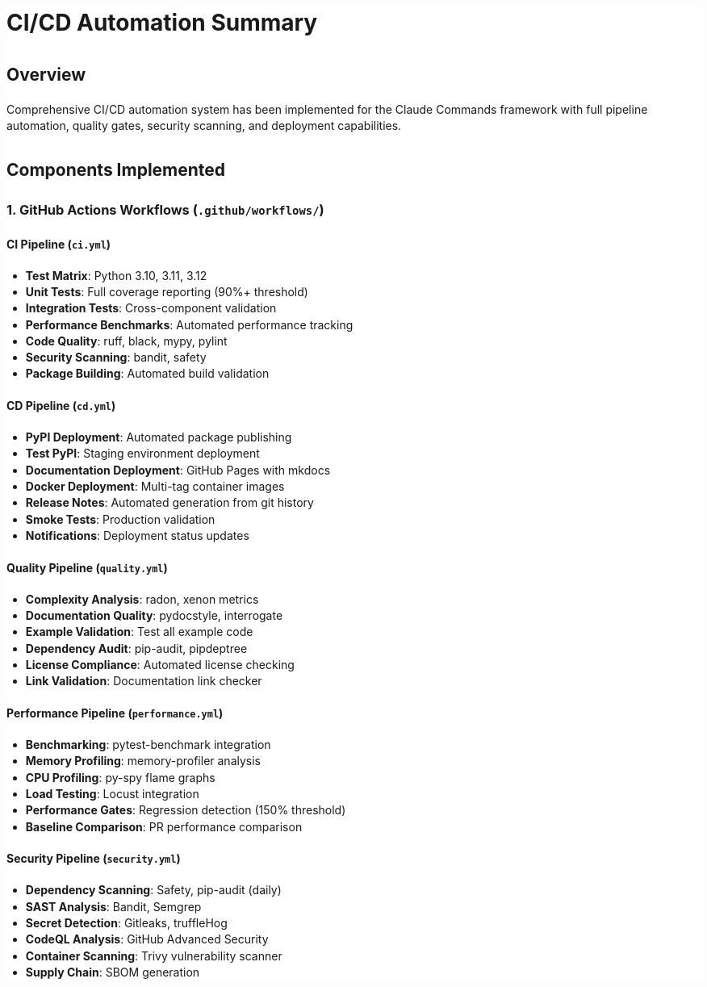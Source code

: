 # CI/CD Automation Summary

## Overview

Comprehensive CI/CD automation system has been implemented for the Claude Commands framework with full pipeline automation, quality gates, security scanning, and deployment capabilities.

## Components Implemented

### 1. GitHub Actions Workflows (`.github/workflows/`)

#### CI Pipeline (`ci.yml`)
- **Test Matrix**: Python 3.10, 3.11, 3.12
- **Unit Tests**: Full coverage reporting (90%+ threshold)
- **Integration Tests**: Cross-component validation
- **Performance Benchmarks**: Automated performance tracking
- **Code Quality**: ruff, black, mypy, pylint
- **Security Scanning**: bandit, safety
- **Package Building**: Automated build validation

#### CD Pipeline (`cd.yml`)
- **PyPI Deployment**: Automated package publishing
- **Test PyPI**: Staging environment deployment
- **Documentation Deployment**: GitHub Pages with mkdocs
- **Docker Deployment**: Multi-tag container images
- **Release Notes**: Automated generation from git history
- **Smoke Tests**: Production validation
- **Notifications**: Deployment status updates

#### Quality Pipeline (`quality.yml`)
- **Complexity Analysis**: radon, xenon metrics
- **Documentation Quality**: pydocstyle, interrogate
- **Example Validation**: Test all example code
- **Dependency Audit**: pip-audit, pipdeptree
- **License Compliance**: Automated license checking
- **Link Validation**: Documentation link checker

#### Performance Pipeline (`performance.yml`)
- **Benchmarking**: pytest-benchmark integration
- **Memory Profiling**: memory-profiler analysis
- **CPU Profiling**: py-spy flame graphs
- **Load Testing**: Locust integration
- **Performance Gates**: Regression detection (150% threshold)
- **Baseline Comparison**: PR performance comparison

#### Security Pipeline (`security.yml`)
- **Dependency Scanning**: Safety, pip-audit (daily)
- **SAST Analysis**: Bandit, Semgrep
- **Secret Detection**: Gitleaks, truffleHog
- **CodeQL Analysis**: GitHub Advanced Security
- **Container Scanning**: Trivy vulnerability scanner
- **Supply Chain**: SBOM generation
